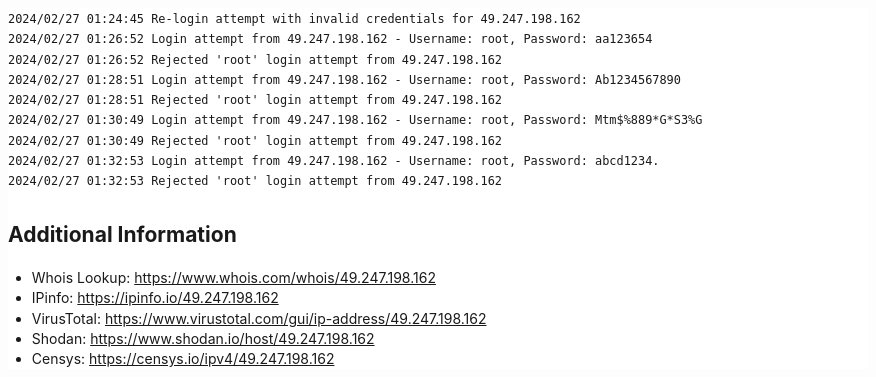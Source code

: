 ```
2024/02/27 01:24:45 Re-login attempt with invalid credentials for 49.247.198.162
2024/02/27 01:26:52 Login attempt from 49.247.198.162 - Username: root, Password: aa123654
2024/02/27 01:26:52 Rejected 'root' login attempt from 49.247.198.162
2024/02/27 01:28:51 Login attempt from 49.247.198.162 - Username: root, Password: Ab1234567890
2024/02/27 01:28:51 Rejected 'root' login attempt from 49.247.198.162
2024/02/27 01:30:49 Login attempt from 49.247.198.162 - Username: root, Password: Mtm$%889*G*S3%G
2024/02/27 01:30:49 Rejected 'root' login attempt from 49.247.198.162
2024/02/27 01:32:53 Login attempt from 49.247.198.162 - Username: root, Password: abcd1234.
2024/02/27 01:32:53 Rejected 'root' login attempt from 49.247.198.162

```
## Additional Information
- Whois Lookup: https://www.whois.com/whois/49.247.198.162
- IPinfo: https://ipinfo.io/49.247.198.162
- VirusTotal: https://www.virustotal.com/gui/ip-address/49.247.198.162
- Shodan: https://www.shodan.io/host/49.247.198.162
- Censys: https://censys.io/ipv4/49.247.198.162

